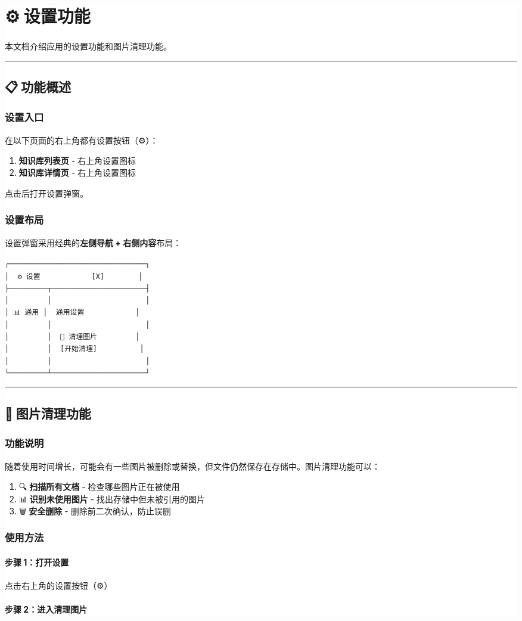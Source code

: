 # ⚙️ 设置功能

本文档介绍应用的设置功能和图片清理功能。

---

## 📋 功能概述

### 设置入口

在以下页面的右上角都有设置按钮（⚙️）：
1. **知识库列表页** - 右上角设置图标
2. **知识库详情页** - 右上角设置图标

点击后打开设置弹窗。

### 设置布局

设置弹窗采用经典的**左侧导航 + 右侧内容**布局：

```
┌────────────────────────────────┐
│  ⚙️ 设置            [X]        │
├─────────┬──────────────────────┤
│         │                      │
│ 📊 通用 │  通用设置            │
│         │                      │
│         │  🧹 清理图片         │
│         │  [开始清理]          │
│         │                      │
└─────────┴──────────────────────┘
```

---

## 🧹 图片清理功能

### 功能说明

随着使用时间增长，可能会有一些图片被删除或替换，但文件仍然保存在存储中。图片清理功能可以：

1. 🔍 **扫描所有文档** - 检查哪些图片正在被使用
2. 📊 **识别未使用图片** - 找出存储中但未被引用的图片
3. 🗑️ **安全删除** - 删除前二次确认，防止误删

### 使用方法

#### 步骤 1：打开设置

点击右上角的设置按钮（⚙️）

#### 步骤 2：进入清理图片
